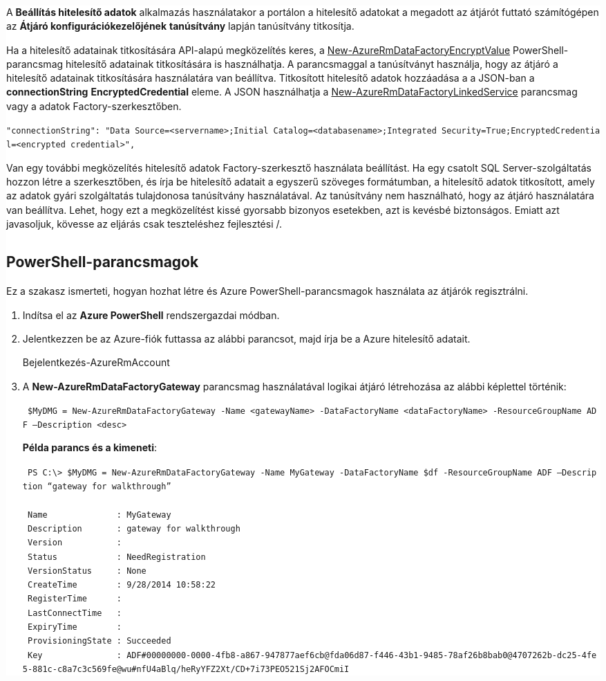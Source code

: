 A **Beállítás hitelesítő adatok** alkalmazás használatakor a portálon a hitelesítő adatokat a megadott az átjárót futtató számítógépen az **Átjáró konfigurációkezelőjének** **tanúsítvány** lapján tanúsítvány titkosítja. 

Ha a hitelesítő adatainak titkosítására API-alapú megközelítés keres, a [New-AzureRmDataFactoryEncryptValue](https://msdn.microsoft.com/library/mt603802.aspx) PowerShell-parancsmag hitelesítő adatainak titkosítására is használhatja. A parancsmaggal a tanúsítványt használja, hogy az átjáró a hitelesítő adatainak titkosítására használatára van beállítva. Titkosított hitelesítő adatok hozzáadása a a JSON-ban a **connectionString** **EncryptedCredential** eleme. A JSON használhatja a [New-AzureRmDataFactoryLinkedService](https://msdn.microsoft.com/library/mt603647.aspx) parancsmag vagy a adatok Factory-szerkesztőben. 

    "connectionString": "Data Source=<servername>;Initial Catalog=<databasename>;Integrated Security=True;EncryptedCredential=<encrypted credential>",

Van egy további megközelítés hitelesítő adatok Factory-szerkesztő használata beállítást. Ha egy csatolt SQL Server-szolgáltatás hozzon létre a szerkesztőben, és írja be hitelesítő adatait a egyszerű szöveges formátumban, a hitelesítő adatok titkosított, amely az adatok gyári szolgáltatás tulajdonosa tanúsítvány használatával. Az tanúsítvány nem használható, hogy az átjáró használatára van beállítva. Lehet, hogy ezt a megközelítést kissé gyorsabb bizonyos esetekben, azt is kevésbé biztonságos. Emiatt azt javasoljuk, kövesse az eljárás csak teszteléshez fejlesztési /. 


## <a name="powershell-cmdlets"></a>PowerShell-parancsmagok 
Ez a szakasz ismerteti, hogyan hozhat létre és Azure PowerShell-parancsmagok használata az átjárók regisztrálni. 

1. Indítsa el az **Azure PowerShell** rendszergazdai módban. 
2. Jelentkezzen be az Azure-fiók futtassa az alábbi parancsot, majd írja be a Azure hitelesítő adatait. 

    Bejelentkezés-AzureRmAccount
2. A **New-AzureRmDataFactoryGateway** parancsmag használatával logikai átjáró létrehozása az alábbi képlettel történik:

        $MyDMG = New-AzureRmDataFactoryGateway -Name <gatewayName> -DataFactoryName <dataFactoryName> -ResourceGroupName ADF –Description <desc>

    **Példa parancs és a kimeneti**:


        PS C:\> $MyDMG = New-AzureRmDataFactoryGateway -Name MyGateway -DataFactoryName $df -ResourceGroupName ADF –Description “gateway for walkthrough”

        Name              : MyGateway
        Description       : gateway for walkthrough
        Version           :
        Status            : NeedRegistration
        VersionStatus     : None
        CreateTime        : 9/28/2014 10:58:22
        RegisterTime      :
        LastConnectTime   :
        ExpiryTime        :
        ProvisioningState : Succeeded
        Key               : ADF#00000000-0000-4fb8-a867-947877aef6cb@fda06d87-f446-43b1-9485-78af26b8bab0@4707262b-dc25-4fe5-881c-c8a7c3c569fe@wu#nfU4aBlq/heRyYFZ2Xt/CD+7i73PEO521Sj2AFOCmiI
